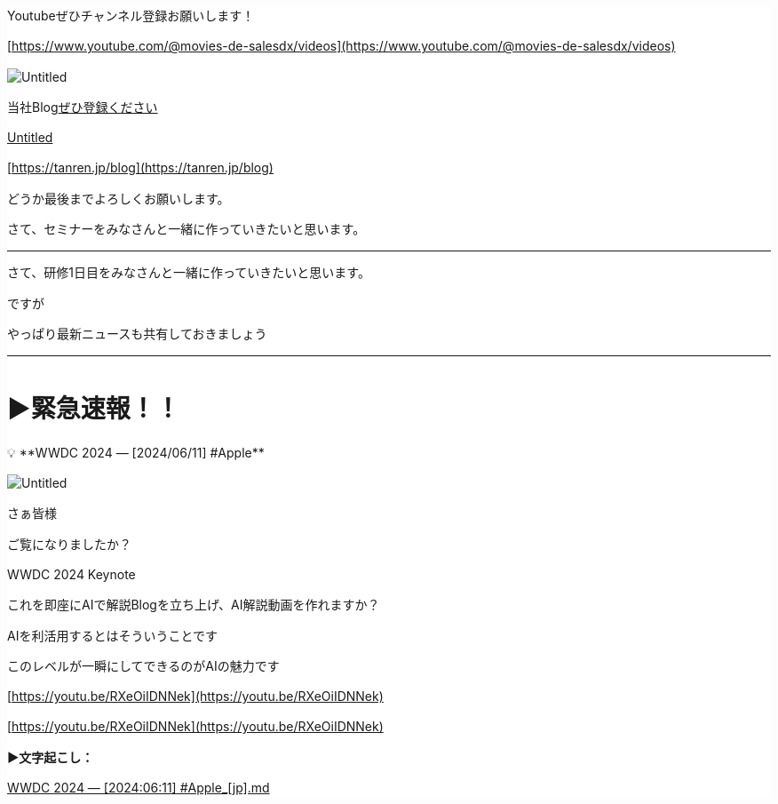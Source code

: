 Youtubeぜひチャンネル登録お願いします！

[https://www.youtube.com/@movies-de-salesdx/videos](https://www.youtube.com/@movies-de-salesdx/videos)

![Untitled](%5B%E3%82%B3%E3%83%AD%E3%83%8B%E3%83%BC%E6%A7%98%E7%89%88%5D%E8%B6%85%E6%B1%8E%E7%94%A8%E5%8C%96%EF%BC%81%E3%82%B9%E3%83%92%E3%82%9A%E3%83%BC%E3%83%81%E3%83%95%E3%82%9A%E3%83%AD%E3%83%B3%E3%83%95%E3%82%9A%E3%83%88%E3%82%A8%E3%83%B3%E3%82%B7%E3%82%99%E3%83%8B%E3%82%A2%E3%83%AA%E3%83%B3%E3%82%AF%E3%82%99%E8%AC%9B%E7%BF%92%5B1%E6%97%A5%E7%9B%AE%5D%E5%9F%BA%E7%A4%8E%E7%B7%A8%202024%20e559275469cc4ea7a402b136b005b3f2/Untitled%206.png)

当社Blog[ぜひ登録ください](https://tanren.jp/)

[Untitled](https://tanren.jp/blog)

[https://tanren.jp/blog](https://tanren.jp/blog)

どうか最後までよろしくお願いします。

さて、セミナーをみなさんと一緒に作っていきたいと思います。

---

さて、研修1日目をみなさんと一緒に作っていきたいと思います。

ですが

やっぱり最新ニュースも共有しておきましょう

---

# ▶️緊急速報！！

<aside>
💡 **WWDC 2024 — [2024/06/11] #Apple**

</aside>

![Untitled](%5B%E3%82%B3%E3%83%AD%E3%83%8B%E3%83%BC%E6%A7%98%E7%89%88%5D%E8%B6%85%E6%B1%8E%E7%94%A8%E5%8C%96%EF%BC%81%E3%82%B9%E3%83%92%E3%82%9A%E3%83%BC%E3%83%81%E3%83%95%E3%82%9A%E3%83%AD%E3%83%B3%E3%83%95%E3%82%9A%E3%83%88%E3%82%A8%E3%83%B3%E3%82%B7%E3%82%99%E3%83%8B%E3%82%A2%E3%83%AA%E3%83%B3%E3%82%AF%E3%82%99%E8%AC%9B%E7%BF%92%5B1%E6%97%A5%E7%9B%AE%5D%E5%9F%BA%E7%A4%8E%E7%B7%A8%202024%20e559275469cc4ea7a402b136b005b3f2/Untitled%207.png)

さぁ皆様

ご覧になりましたか？

WWDC 2024 Keynote

これを即座にAIで解説Blogを立ち上げ、AI解説動画を作れますか？

AIを利活用するとはそういうことです

このレベルが一瞬にしてできるのがAIの魅力です

[https://youtu.be/RXeOiIDNNek](https://youtu.be/RXeOiIDNNek)

[https://youtu.be/RXeOiIDNNek](https://youtu.be/RXeOiIDNNek)

**▶️文字起こし：**

[WWDC 2024 — [2024:06:11] #Apple_[jp].md](%5B%E3%82%B3%E3%83%AD%E3%83%8B%E3%83%BC%E6%A7%98%E7%89%88%5D%E8%B6%85%E6%B1%8E%E7%94%A8%E5%8C%96%EF%BC%81%E3%82%B9%E3%83%92%E3%82%9A%E3%83%BC%E3%83%81%E3%83%95%E3%82%9A%E3%83%AD%E3%83%B3%E3%83%95%E3%82%9A%E3%83%88%E3%82%A8%E3%83%B3%E3%82%B7%E3%82%99%E3%83%8B%E3%82%A2%E3%83%AA%E3%83%B3%E3%82%AF%E3%82%99%E8%AC%9B%E7%BF%92%5B1%E6%97%A5%E7%9B%AE%5D%E5%9F%BA%E7%A4%8E%E7%B7%A8%202024%20e559275469cc4ea7a402b136b005b3f2/WWDC_2024__20240611_Apple_jp.md)
